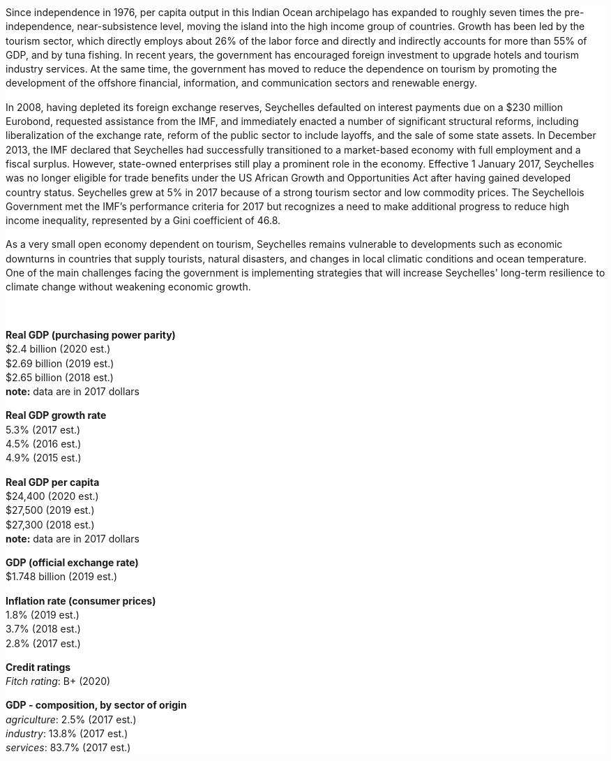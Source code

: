 <p>Since independence in 1976, per capita output in this Indian Ocean archipelago has expanded to roughly seven times the pre-independence, near-subsistence level, moving the island into the high income group of countries. Growth has been led by the tourism sector, which directly employs about 26% of the labor force and directly and indirectly accounts for more than 55% of GDP, and by tuna fishing. In recent years, the government has encouraged foreign investment to upgrade hotels and tourism industry services. At the same time, the government has moved to reduce the dependence on tourism by promoting the development of the offshore financial, information, and communication sectors and renewable energy.</p> <p>In 2008, having depleted its foreign exchange reserves, Seychelles defaulted on interest payments due on a $230 million Eurobond, requested assistance from the IMF, and immediately enacted a number of significant structural reforms, including liberalization of the exchange rate, reform of the public sector to include layoffs, and the sale of some state assets. In December 2013, the IMF declared that Seychelles had successfully transitioned to a market-based economy with full employment and a fiscal surplus. However, state-owned enterprises still play a prominent role in the economy. Effective 1 January 2017, Seychelles was no longer eligible for trade benefits under the US African Growth and Opportunities Act after having gained developed country status. Seychelles grew at 5% in 2017 because of a strong tourism sector and low commodity prices. The Seychellois Government met the IMF’s performance criteria for 2017 but recognizes a need to make additional progress to reduce high income inequality, represented by a Gini coefficient of 46.8.</p> <p>As a very small open economy dependent on tourism, Seychelles remains vulnerable to developments such as economic downturns in countries that supply tourists, natural disasters, and changes in local climatic conditions and ocean temperature. One of the main challenges facing the government is implementing strategies that will increase Seychelles' long-term resilience to climate change without weakening economic growth.</p><br>

**Real GDP (purchasing power parity)**<br>
$2.4 billion (2020 est.)<br>
$2.69 billion (2019 est.)<br>
$2.65 billion (2018 est.)<br>
<strong>note:</strong> data are in 2017 dollars<br>

**Real GDP growth rate**<br>
5.3% (2017 est.)<br>
4.5% (2016 est.)<br>
4.9% (2015 est.)<br>

**Real GDP per capita**<br>
$24,400 (2020 est.)<br>
$27,500 (2019 est.)<br>
$27,300 (2018 est.)<br>
<strong>note:</strong> data are in 2017 dollars<br>

**GDP (official exchange rate)**<br>
$1.748 billion (2019 est.)<br>

**Inflation rate (consumer prices)**<br>
1.8% (2019 est.)<br>
3.7% (2018 est.)<br>
2.8% (2017 est.)<br>

**Credit ratings**<br>
_Fitch rating_: B+ (2020)<br>

**GDP - composition, by sector of origin**<br>
_agriculture_: 2.5% (2017 est.)<br>
_industry_: 13.8% (2017 est.)<br>
_services_: 83.7% (2017 est.)<br>
